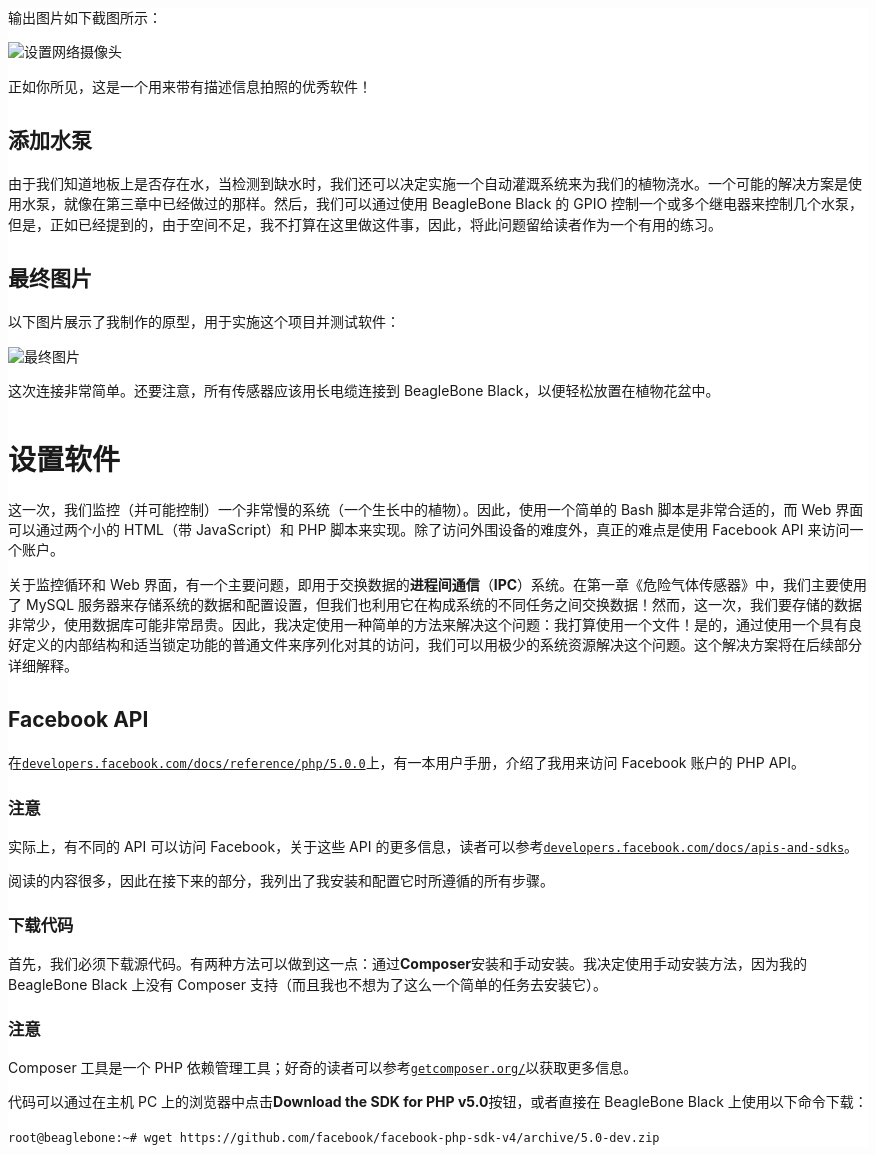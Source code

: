 输出图片如下截图所示：

![设置网络摄像头](img/B00255_07_07.jpg)

正如你所见，这是一个用来带有描述信息拍照的优秀软件！

## 添加水泵

由于我们知道地板上是否存在水，当检测到缺水时，我们还可以决定实施一个自动灌溉系统来为我们的植物浇水。一个可能的解决方案是使用水泵，就像在第三章中已经做过的那样。然后，我们可以通过使用 BeagleBone Black 的 GPIO 控制一个或多个继电器来控制几个水泵，但是，正如已经提到的，由于空间不足，我不打算在这里做这件事，因此，将此问题留给读者作为一个有用的练习。

## 最终图片

以下图片展示了我制作的原型，用于实施这个项目并测试软件：

![最终图片](img/B00255_07_08.jpg)

这次连接非常简单。还要注意，所有传感器应该用长电缆连接到 BeagleBone Black，以便轻松放置在植物花盆中。

# 设置软件

这一次，我们监控（并可能控制）一个非常慢的系统（一个生长中的植物）。因此，使用一个简单的 Bash 脚本是非常合适的，而 Web 界面可以通过两个小的 HTML（带 JavaScript）和 PHP 脚本来实现。除了访问外围设备的难度外，真正的难点是使用 Facebook API 来访问一个账户。

关于监控循环和 Web 界面，有一个主要问题，即用于交换数据的**进程间通信**（**IPC**）系统。在第一章《危险气体传感器》中，我们主要使用了 MySQL 服务器来存储系统的数据和配置设置，但我们也利用它在构成系统的不同任务之间交换数据！然而，这一次，我们要存储的数据非常少，使用数据库可能非常昂贵。因此，我决定使用一种简单的方法来解决这个问题：我打算使用一个文件！是的，通过使用一个具有良好定义的内部结构和适当锁定功能的普通文件来序列化对其的访问，我们可以用极少的系统资源解决这个问题。这个解决方案将在后续部分详细解释。

## Facebook API

在[`developers.facebook.com/docs/reference/php/5.0.0`](https://developers.facebook.com/docs/reference/php/5.0.0)上，有一本用户手册，介绍了我用来访问 Facebook 账户的 PHP API。

### 注意

实际上，有不同的 API 可以访问 Facebook，关于这些 API 的更多信息，读者可以参考[`developers.facebook.com/docs/apis-and-sdks`](https://developers.facebook.com/docs/apis-and-sdks)。

阅读的内容很多，因此在接下来的部分，我列出了我安装和配置它时所遵循的所有步骤。

### 下载代码

首先，我们必须下载源代码。有两种方法可以做到这一点：通过**Composer**安装和手动安装。我决定使用手动安装方法，因为我的 BeagleBone Black 上没有 Composer 支持（而且我也不想为了这么一个简单的任务去安装它）。

### 注意

Composer 工具是一个 PHP 依赖管理工具；好奇的读者可以参考[`getcomposer.org/`](https://getcomposer.org/)以获取更多信息。

代码可以通过在主机 PC 上的浏览器中点击**Download the SDK for PHP v5.0**按钮，或者直接在 BeagleBone Black 上使用以下命令下载：

```
root@beaglebone:~# wget https://github.com/facebook/facebook-php-sdk-v4/archive/5.0-dev.zip

```

